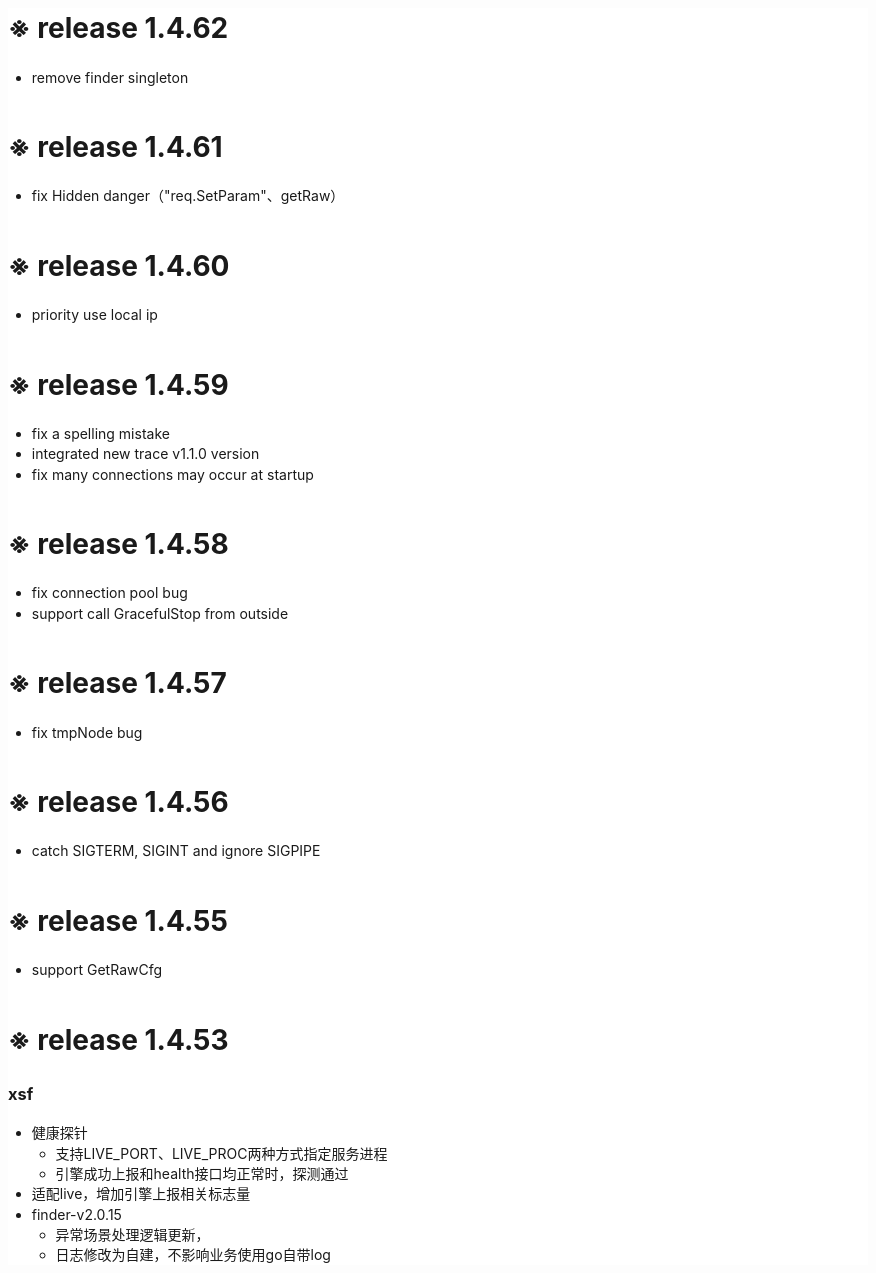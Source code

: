 # ※ release 1.4.62

- remove finder singleton

# ※ release 1.4.61

- fix Hidden danger（"req.SetParam"、getRaw）

# ※ release 1.4.60

- priority use local ip

# ※ release 1.4.59

- fix a spelling mistake
- integrated new trace v1.1.0 version
- fix many connections may occur at startup

# ※ release 1.4.58

- fix connection pool bug
- support call GracefulStop from outside

# ※ release 1.4.57

- fix tmpNode bug

# ※ release 1.4.56

- catch SIGTERM, SIGINT and ignore SIGPIPE

# ※ release 1.4.55 ##

- support GetRawCfg

# ※ release 1.4.53 ##

### xsf ###
- 健康探针
  - 支持LIVE_PORT、LIVE_PROC两种方式指定服务进程
  - 引擎成功上报和health接口均正常时，探测通过
- 适配live，增加引擎上报相关标志量
- finder-v2.0.15
  - 异常场景处理逻辑更新，
  - 日志修改为自建，不影响业务使用go自带log
  